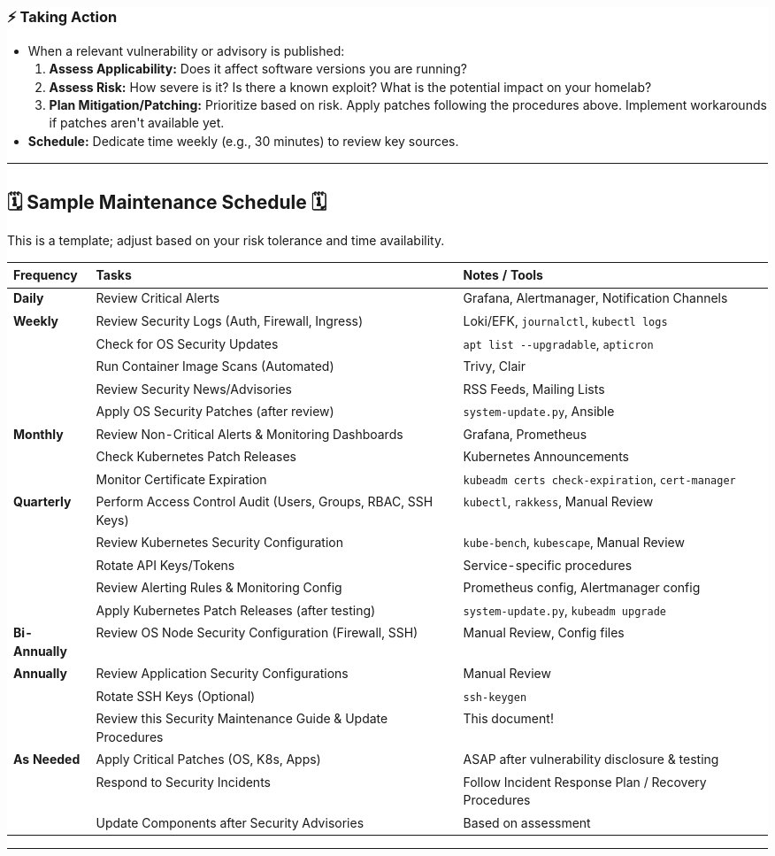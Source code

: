 ### ⚡ Taking Action

*   When a relevant vulnerability or advisory is published:
    1.  **Assess Applicability:** Does it affect software versions you are running?
    2.  **Assess Risk:** How severe is it? Is there a known exploit? What is the potential impact on your homelab?
    3.  **Plan Mitigation/Patching:** Prioritize based on risk. Apply patches following the procedures above. Implement workarounds if patches aren't available yet.
*   **Schedule:** Dedicate time weekly (e.g., 30 minutes) to review key sources.

---

## 🗓️ Sample Maintenance Schedule 🗓️

This is a template; adjust based on your risk tolerance and time availability.

| Frequency      | Tasks                                                                                                                               | Notes / Tools                                       |
| :------------- | :---------------------------------------------------------------------------------------------------------------------------------- | :-------------------------------------------------- |
| **Daily**      | Review Critical Alerts                                                                                                              | Grafana, Alertmanager, Notification Channels        |
| **Weekly**     | Review Security Logs (Auth, Firewall, Ingress)                                                                                      | Loki/EFK, `journalctl`, `kubectl logs`              |
|                | Check for OS Security Updates                                                                                                       | `apt list --upgradable`, `apticron`                 |
|                | Run Container Image Scans (Automated)                                                                                               | Trivy, Clair                                        |
|                | Review Security News/Advisories                                                                                                     | RSS Feeds, Mailing Lists                            |
|                | Apply OS Security Patches (after review)                                                                                            | `system-update.py`, Ansible                         |
| **Monthly**    | Review Non-Critical Alerts & Monitoring Dashboards                                                                                  | Grafana, Prometheus                                 |
|                | Check Kubernetes Patch Releases                                                                                                     | Kubernetes Announcements                            |
|                | Monitor Certificate Expiration                                                                                                      | `kubeadm certs check-expiration`, `cert-manager`    |
| **Quarterly**  | Perform Access Control Audit (Users, Groups, RBAC, SSH Keys)                                                                        | `kubectl`, `rakkess`, Manual Review                 |
|                | Review Kubernetes Security Configuration                                                                                            | `kube-bench`, `kubescape`, Manual Review            |
|                | Rotate API Keys/Tokens                                                                                                              | Service-specific procedures                         |
|                | Review Alerting Rules & Monitoring Config                                                                                           | Prometheus config, Alertmanager config              |
|                | Apply Kubernetes Patch Releases (after testing)                                                                                     | `system-update.py`, `kubeadm upgrade`               |
| **Bi-Annually**| Review OS Node Security Configuration (Firewall, SSH)                                                                               | Manual Review, Config files                         |
| **Annually**   | Review Application Security Configurations                                                                                          | Manual Review                                       |
|                | Rotate SSH Keys (Optional)                                                                                                          | `ssh-keygen`                                        |
|                | Review this Security Maintenance Guide & Update Procedures                                                                          | This document!                                      |
| **As Needed**  | Apply Critical Patches (OS, K8s, Apps)                                                                                              | ASAP after vulnerability disclosure & testing       |
|                | Respond to Security Incidents                                                                                                       | Follow Incident Response Plan / Recovery Procedures |
|                | Update Components after Security Advisories                                                                                         | Based on assessment                                 |

---
